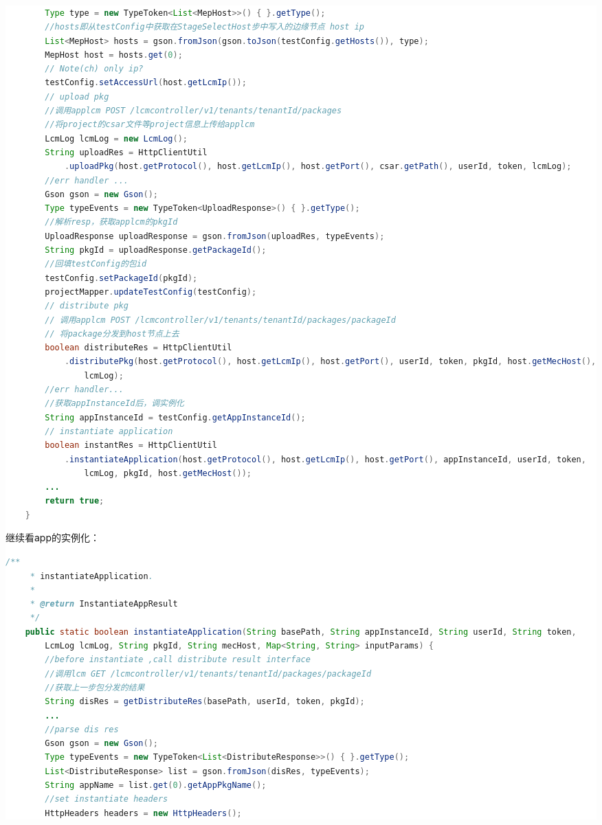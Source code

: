 ```java
        Type type = new TypeToken<List<MepHost>>() { }.getType();
        //hosts即从testConfig中获取在StageSelectHost步中写入的边缘节点 host ip
        List<MepHost> hosts = gson.fromJson(gson.toJson(testConfig.getHosts()), type);
        MepHost host = hosts.get(0);
        // Note(ch) only ip?
        testConfig.setAccessUrl(host.getLcmIp());
        // upload pkg
        //调用applcm POST /lcmcontroller/v1/tenants/tenantId/packages
        //将project的csar文件等project信息上传给applcm
        LcmLog lcmLog = new LcmLog();
        String uploadRes = HttpClientUtil
            .uploadPkg(host.getProtocol(), host.getLcmIp(), host.getPort(), csar.getPath(), userId, token, lcmLog);
        //err handler ...
        Gson gson = new Gson();
        Type typeEvents = new TypeToken<UploadResponse>() { }.getType();
        //解析resp，获取applcm的pkgId
        UploadResponse uploadResponse = gson.fromJson(uploadRes, typeEvents);
        String pkgId = uploadResponse.getPackageId();
        //回填testConfig的包id
        testConfig.setPackageId(pkgId);
        projectMapper.updateTestConfig(testConfig);
        // distribute pkg
        // 调用applcm POST /lcmcontroller/v1/tenants/tenantId/packages/packageId
        // 将package分发到host节点上去
        boolean distributeRes = HttpClientUtil
            .distributePkg(host.getProtocol(), host.getLcmIp(), host.getPort(), userId, token, pkgId, host.getMecHost(),
                lcmLog);
        //err handler...
        //获取appInstanceId后，调实例化
        String appInstanceId = testConfig.getAppInstanceId();
        // instantiate application
        boolean instantRes = HttpClientUtil
            .instantiateApplication(host.getProtocol(), host.getLcmIp(), host.getPort(), appInstanceId, userId, token,
                lcmLog, pkgId, host.getMecHost());
        ...
        return true;
    }
```
继续看app的实例化：
```java
/**
     * instantiateApplication.
     *
     * @return InstantiateAppResult
     */
    public static boolean instantiateApplication(String basePath, String appInstanceId, String userId, String token,
        LcmLog lcmLog, String pkgId, String mecHost, Map<String, String> inputParams) {
        //before instantiate ,call distribute result interface
        //调用lcm GET /lcmcontroller/v1/tenants/tenantId/packages/packageId 
        //获取上一步包分发的结果
        String disRes = getDistributeRes(basePath, userId, token, pkgId);
        ...
        //parse dis res
        Gson gson = new Gson();
        Type typeEvents = new TypeToken<List<DistributeResponse>>() { }.getType();
        List<DistributeResponse> list = gson.fromJson(disRes, typeEvents);
        String appName = list.get(0).getAppPkgName();
        //set instantiate headers
        HttpHeaders headers = new HttpHeaders();
```